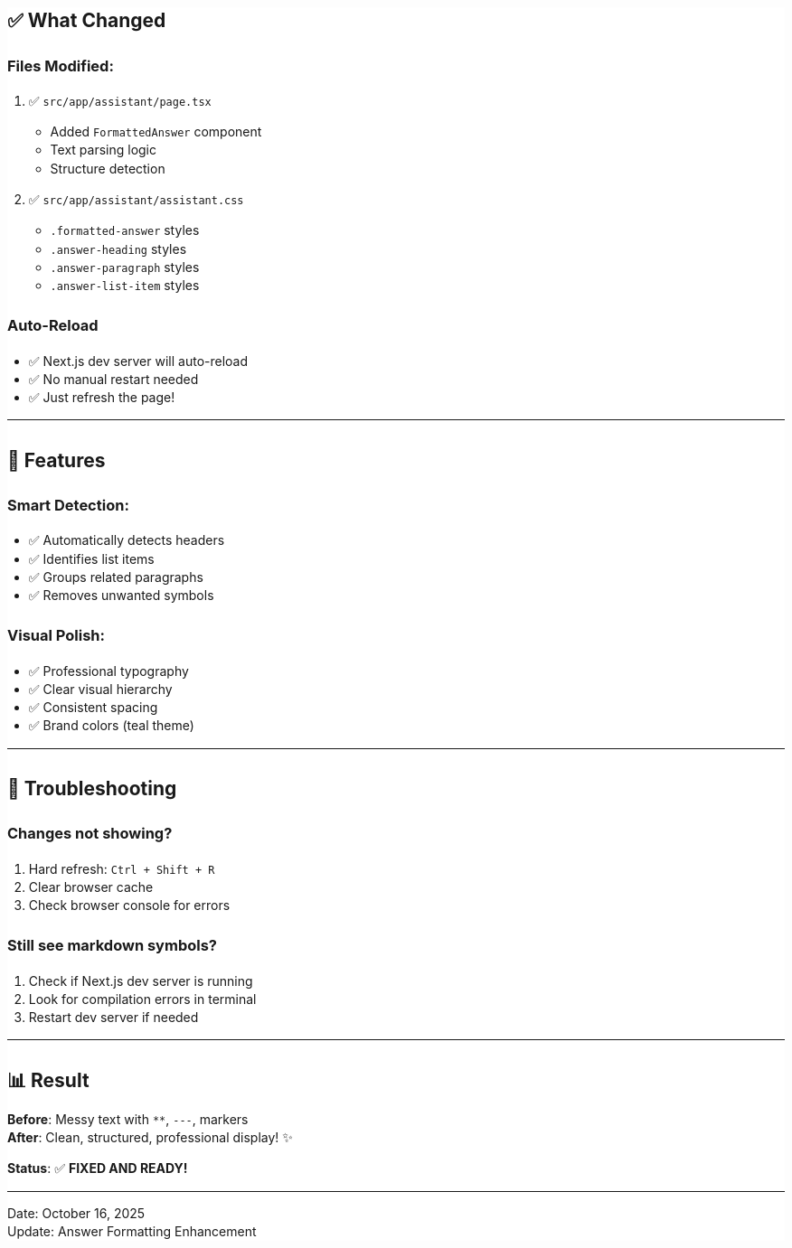 ## ✅ What Changed

### Files Modified:
1. ✅ `src/app/assistant/page.tsx`
   - Added `FormattedAnswer` component
   - Text parsing logic
   - Structure detection

2. ✅ `src/app/assistant/assistant.css`
   - `.formatted-answer` styles
   - `.answer-heading` styles
   - `.answer-paragraph` styles
   - `.answer-list-item` styles

### Auto-Reload
- ✅ Next.js dev server will auto-reload
- ✅ No manual restart needed
- ✅ Just refresh the page!

---

## 🎯 Features

### Smart Detection:
- ✅ Automatically detects headers
- ✅ Identifies list items
- ✅ Groups related paragraphs
- ✅ Removes unwanted symbols

### Visual Polish:
- ✅ Professional typography
- ✅ Clear visual hierarchy
- ✅ Consistent spacing
- ✅ Brand colors (teal theme)

---

## 🐛 Troubleshooting

### Changes not showing?
1. Hard refresh: `Ctrl + Shift + R`
2. Clear browser cache
3. Check browser console for errors

### Still see markdown symbols?
1. Check if Next.js dev server is running
2. Look for compilation errors in terminal
3. Restart dev server if needed

---

## 📊 Result

**Before**: Messy text with `**`, `---`, markers  
**After**: Clean, structured, professional display! ✨

**Status**: ✅ **FIXED AND READY!**

---

Date: October 16, 2025  
Update: Answer Formatting Enhancement
